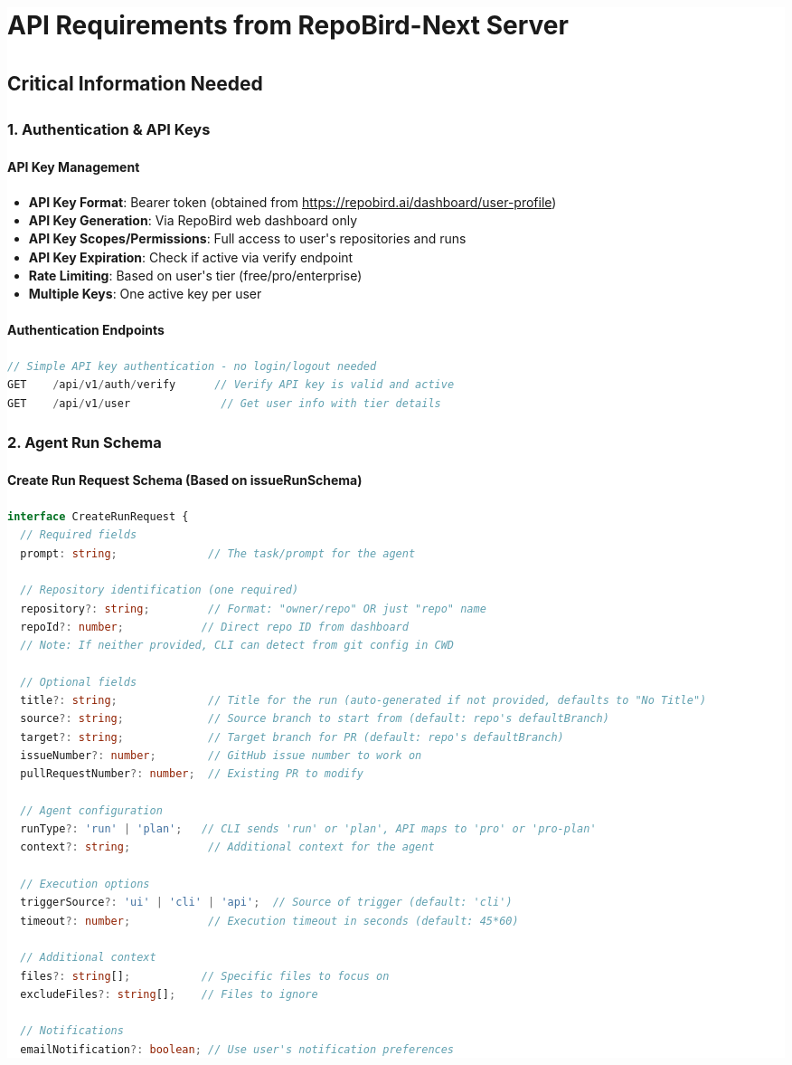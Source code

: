 # API Requirements from RepoBird-Next Server

## Critical Information Needed

### 1. Authentication & API Keys

#### API Key Management
- **API Key Format**: Bearer token (obtained from https://repobird.ai/dashboard/user-profile)
- **API Key Generation**: Via RepoBird web dashboard only
- **API Key Scopes/Permissions**: Full access to user's repositories and runs
- **API Key Expiration**: Check if active via verify endpoint
- **Rate Limiting**: Based on user's tier (free/pro/enterprise)
- **Multiple Keys**: One active key per user

#### Authentication Endpoints
```typescript
// Simple API key authentication - no login/logout needed
GET    /api/v1/auth/verify      // Verify API key is valid and active
GET    /api/v1/user              // Get user info with tier details
```

### 2. Agent Run Schema

#### Create Run Request Schema (Based on issueRunSchema)
```typescript
interface CreateRunRequest {
  // Required fields
  prompt: string;              // The task/prompt for the agent
  
  // Repository identification (one required)
  repository?: string;         // Format: "owner/repo" OR just "repo" name
  repoId?: number;            // Direct repo ID from dashboard
  // Note: If neither provided, CLI can detect from git config in CWD
  
  // Optional fields
  title?: string;              // Title for the run (auto-generated if not provided, defaults to "No Title")
  source?: string;             // Source branch to start from (default: repo's defaultBranch)
  target?: string;             // Target branch for PR (default: repo's defaultBranch)
  issueNumber?: number;        // GitHub issue number to work on
  pullRequestNumber?: number;  // Existing PR to modify
  
  // Agent configuration
  runType?: 'run' | 'plan';   // CLI sends 'run' or 'plan', API maps to 'pro' or 'pro-plan'
  context?: string;            // Additional context for the agent
  
  // Execution options
  triggerSource?: 'ui' | 'cli' | 'api';  // Source of trigger (default: 'cli')
  timeout?: number;            // Execution timeout in seconds (default: 45*60)
  
  // Additional context
  files?: string[];           // Specific files to focus on
  excludeFiles?: string[];    // Files to ignore
  
  // Notifications  
  emailNotification?: boolean; // Use user's notification preferences
```
